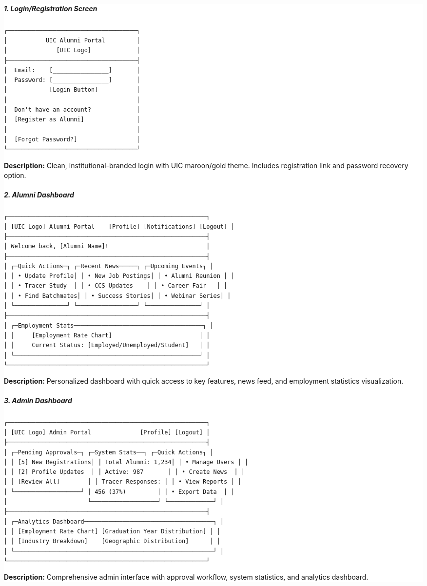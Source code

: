 ##### 1. Login/Registration Screen
```
┌─────────────────────────────────────┐
│           UIC Alumni Portal         │
│              [UIC Logo]             │
├─────────────────────────────────────┤
│  Email:    [________________]       │
│  Password: [________________]       │
│            [Login Button]           │
│                                     │
│  Don't have an account?             │
│  [Register as Alumni]               │
│                                     │
│  [Forgot Password?]                 │
└─────────────────────────────────────┘
```
**Description:** Clean, institutional-branded login with UIC maroon/gold theme. Includes registration link and password recovery option.

##### 2. Alumni Dashboard
```
┌─────────────────────────────────────────────────────────┐
│ [UIC Logo] Alumni Portal    [Profile] [Notifications] [Logout] │
├─────────────────────────────────────────────────────────┤
│ Welcome back, [Alumni Name]!                            │
├─────────────────────────────────────────────────────────┤
│ ┌─Quick Actions─┐ ┌─Recent News─────┐ ┌─Upcoming Events┐ │
│ │ • Update Profile│ │ • New Job Postings│ │ • Alumni Reunion │ │
│ │ • Tracer Study  │ │ • CCS Updates    │ │ • Career Fair   │ │
│ │ • Find Batchmates│ │ • Success Stories│ │ • Webinar Series│ │
│ └───────────────┘ └─────────────────┘ └───────────────┘ │
├─────────────────────────────────────────────────────────┤
│ ┌─Employment Stats─────────────────────────────────────┐ │
│ │     [Employment Rate Chart]                         │ │
│ │     Current Status: [Employed/Unemployed/Student]   │ │
│ └─────────────────────────────────────────────────────┘ │
└─────────────────────────────────────────────────────────┘
```
**Description:** Personalized dashboard with quick access to key features, news feed, and employment statistics visualization.

##### 3. Admin Dashboard
```
┌─────────────────────────────────────────────────────────┐
│ [UIC Logo] Admin Portal              [Profile] [Logout] │
├─────────────────────────────────────────────────────────┤
│ ┌─Pending Approvals─┐ ┌─System Stats──┐ ┌─Quick Actions┐ │
│ │ [5] New Registrations│ │ Total Alumni: 1,234│ │ • Manage Users │ │
│ │ [2] Profile Updates  │ │ Active: 987       │ │ • Create News  │ │
│ │ [Review All]        │ │ Tracer Responses: │ │ • View Reports │ │
│ └───────────────────┘ │ 456 (37%)         │ │ • Export Data  │ │
│                       └───────────────────┘ └─────────────┘ │
├─────────────────────────────────────────────────────────┤
│ ┌─Analytics Dashboard─────────────────────────────────────┐ │
│ │ [Employment Rate Chart] [Graduation Year Distribution] │ │
│ │ [Industry Breakdown]    [Geographic Distribution]      │ │
│ └─────────────────────────────────────────────────────────┘ │
└─────────────────────────────────────────────────────────┘
```
**Description:** Comprehensive admin interface with approval workflow, system statistics, and analytics dashboard.
